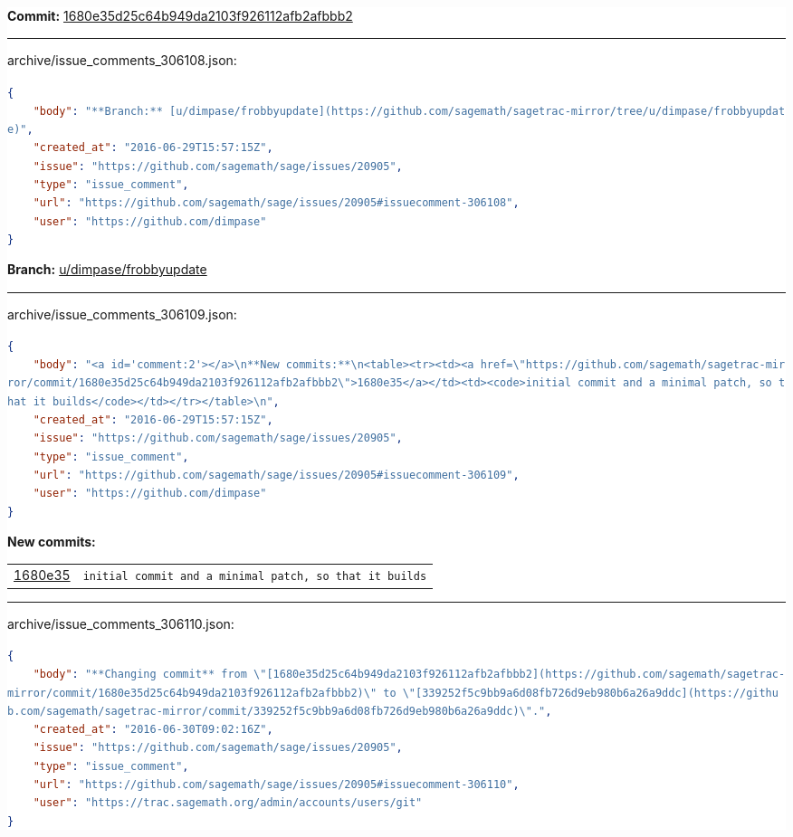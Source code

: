 **Commit:** [1680e35d25c64b949da2103f926112afb2afbbb2](https://github.com/sagemath/sagetrac-mirror/commit/1680e35d25c64b949da2103f926112afb2afbbb2)



---

archive/issue_comments_306108.json:
```json
{
    "body": "**Branch:** [u/dimpase/frobbyupdate](https://github.com/sagemath/sagetrac-mirror/tree/u/dimpase/frobbyupdate)",
    "created_at": "2016-06-29T15:57:15Z",
    "issue": "https://github.com/sagemath/sage/issues/20905",
    "type": "issue_comment",
    "url": "https://github.com/sagemath/sage/issues/20905#issuecomment-306108",
    "user": "https://github.com/dimpase"
}
```

**Branch:** [u/dimpase/frobbyupdate](https://github.com/sagemath/sagetrac-mirror/tree/u/dimpase/frobbyupdate)



---

archive/issue_comments_306109.json:
```json
{
    "body": "<a id='comment:2'></a>\n**New commits:**\n<table><tr><td><a href=\"https://github.com/sagemath/sagetrac-mirror/commit/1680e35d25c64b949da2103f926112afb2afbbb2\">1680e35</a></td><td><code>initial commit and a minimal patch, so that it builds</code></td></tr></table>\n",
    "created_at": "2016-06-29T15:57:15Z",
    "issue": "https://github.com/sagemath/sage/issues/20905",
    "type": "issue_comment",
    "url": "https://github.com/sagemath/sage/issues/20905#issuecomment-306109",
    "user": "https://github.com/dimpase"
}
```

<a id='comment:2'></a>
**New commits:**
<table><tr><td><a href="https://github.com/sagemath/sagetrac-mirror/commit/1680e35d25c64b949da2103f926112afb2afbbb2">1680e35</a></td><td><code>initial commit and a minimal patch, so that it builds</code></td></tr></table>




---

archive/issue_comments_306110.json:
```json
{
    "body": "**Changing commit** from \"[1680e35d25c64b949da2103f926112afb2afbbb2](https://github.com/sagemath/sagetrac-mirror/commit/1680e35d25c64b949da2103f926112afb2afbbb2)\" to \"[339252f5c9bb9a6d08fb726d9eb980b6a26a9ddc](https://github.com/sagemath/sagetrac-mirror/commit/339252f5c9bb9a6d08fb726d9eb980b6a26a9ddc)\".",
    "created_at": "2016-06-30T09:02:16Z",
    "issue": "https://github.com/sagemath/sage/issues/20905",
    "type": "issue_comment",
    "url": "https://github.com/sagemath/sage/issues/20905#issuecomment-306110",
    "user": "https://trac.sagemath.org/admin/accounts/users/git"
}
```

